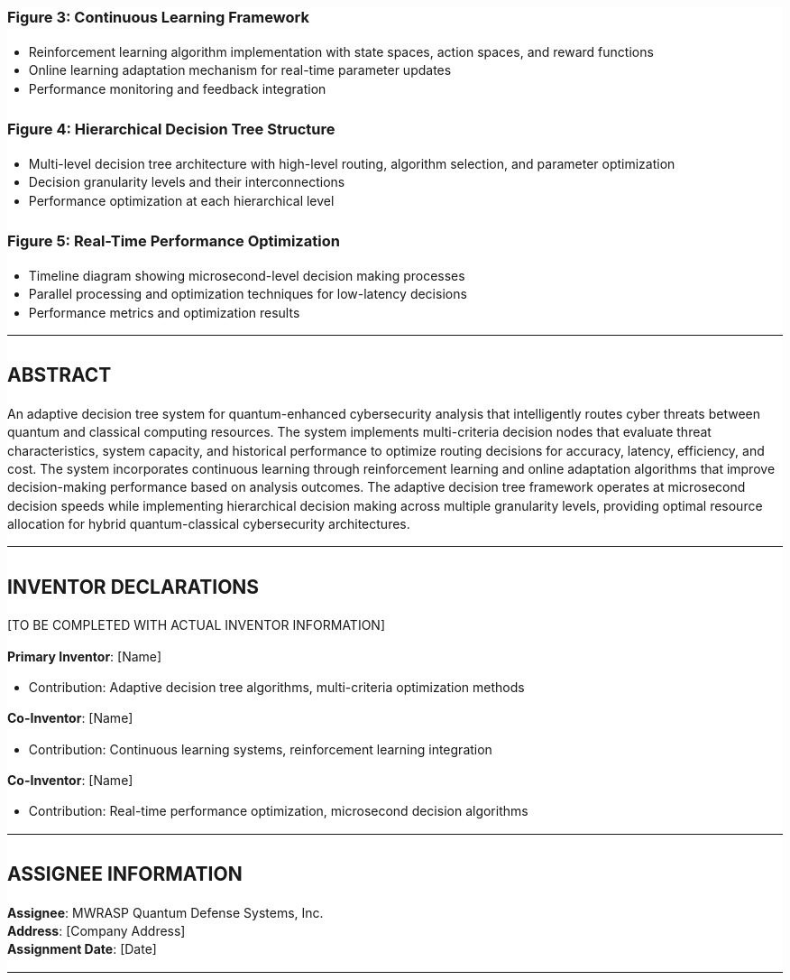 ### Figure 3: Continuous Learning Framework
- Reinforcement learning algorithm implementation with state spaces, action spaces, and reward functions
- Online learning adaptation mechanism for real-time parameter updates
- Performance monitoring and feedback integration

### Figure 4: Hierarchical Decision Tree Structure
- Multi-level decision tree architecture with high-level routing, algorithm selection, and parameter optimization
- Decision granularity levels and their interconnections
- Performance optimization at each hierarchical level

### Figure 5: Real-Time Performance Optimization
- Timeline diagram showing microsecond-level decision making processes
- Parallel processing and optimization techniques for low-latency decisions
- Performance metrics and optimization results

---

## ABSTRACT

An adaptive decision tree system for quantum-enhanced cybersecurity analysis that intelligently routes cyber threats between quantum and classical computing resources. The system implements multi-criteria decision nodes that evaluate threat characteristics, system capacity, and historical performance to optimize routing decisions for accuracy, latency, efficiency, and cost. The system incorporates continuous learning through reinforcement learning and online adaptation algorithms that improve decision-making performance based on analysis outcomes. The adaptive decision tree framework operates at microsecond decision speeds while implementing hierarchical decision making across multiple granularity levels, providing optimal resource allocation for hybrid quantum-classical cybersecurity architectures.

---

## INVENTOR DECLARATIONS

[TO BE COMPLETED WITH ACTUAL INVENTOR INFORMATION]

**Primary Inventor**: [Name]
- Contribution: Adaptive decision tree algorithms, multi-criteria optimization methods

**Co-Inventor**: [Name]  
- Contribution: Continuous learning systems, reinforcement learning integration

**Co-Inventor**: [Name]
- Contribution: Real-time performance optimization, microsecond decision algorithms

---

## ASSIGNEE INFORMATION

**Assignee**: MWRASP Quantum Defense Systems, Inc.  
**Address**: [Company Address]  
**Assignment Date**: [Date]  

---